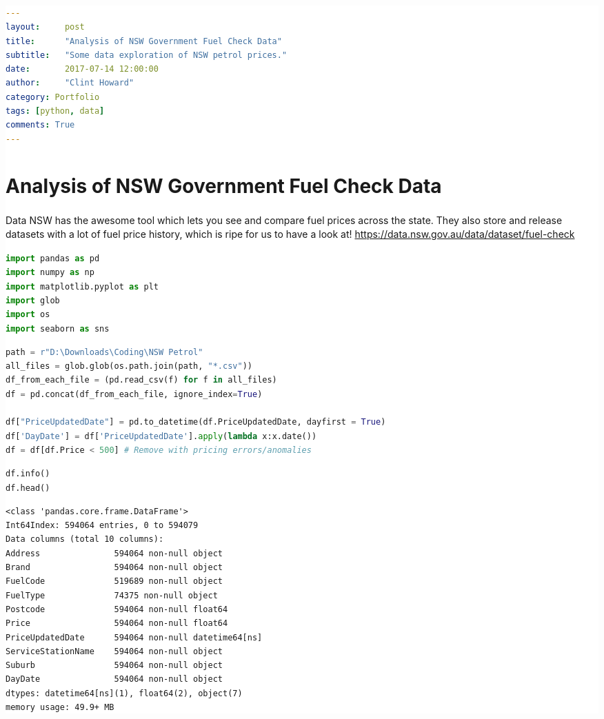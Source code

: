 ```yaml
---
layout:     post
title:      "Analysis of NSW Government Fuel Check Data"
subtitle:   "Some data exploration of NSW petrol prices."
date:       2017-07-14 12:00:00
author:     "Clint Howard"
category: Portfolio
tags: [python, data]
comments: True
---
```

# Analysis of NSW Government Fuel Check Data
Data NSW has the awesome tool which lets you see and compare fuel prices across the state. They also store and release datasets with a lot of fuel price history, which is ripe for us to have a look at!
https://data.nsw.gov.au/data/dataset/fuel-check


```python
import pandas as pd 
import numpy as np
import matplotlib.pyplot as plt
import glob
import os
import seaborn as sns
```


```python
path = r"D:\Downloads\Coding\NSW Petrol"                
all_files = glob.glob(os.path.join(path, "*.csv"))     
df_from_each_file = (pd.read_csv(f) for f in all_files)
df = pd.concat(df_from_each_file, ignore_index=True)

df["PriceUpdatedDate"] = pd.to_datetime(df.PriceUpdatedDate, dayfirst = True)
df['DayDate'] = df['PriceUpdatedDate'].apply(lambda x:x.date())
df = df[df.Price < 500] # Remove with pricing errors/anomalies
```


```python
df.info()
df.head()
```

    <class 'pandas.core.frame.DataFrame'>
    Int64Index: 594064 entries, 0 to 594079
    Data columns (total 10 columns):
    Address               594064 non-null object
    Brand                 594064 non-null object
    FuelCode              519689 non-null object
    FuelType              74375 non-null object
    Postcode              594064 non-null float64
    Price                 594064 non-null float64
    PriceUpdatedDate      594064 non-null datetime64[ns]
    ServiceStationName    594064 non-null object
    Suburb                594064 non-null object
    DayDate               594064 non-null object
    dtypes: datetime64[ns](1), float64(2), object(7)
    memory usage: 49.9+ MB
    